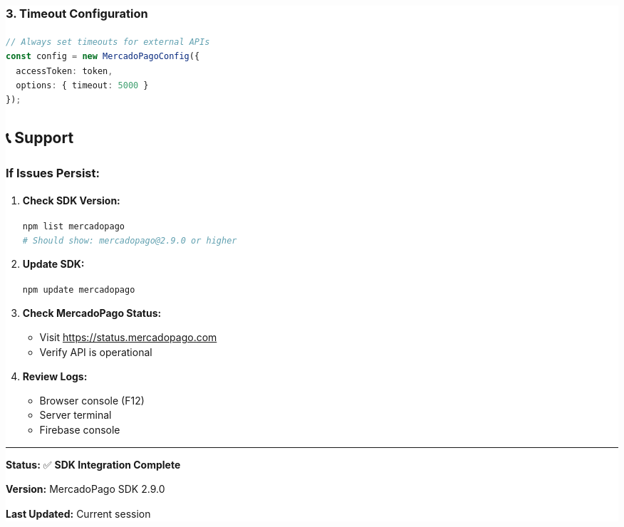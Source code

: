 ### 3. Timeout Configuration

```typescript
// Always set timeouts for external APIs
const config = new MercadoPagoConfig({ 
  accessToken: token,
  options: { timeout: 5000 }
});
```

## 📞 Support

### If Issues Persist:

1. **Check SDK Version:**
   ```bash
   npm list mercadopago
   # Should show: mercadopago@2.9.0 or higher
   ```

2. **Update SDK:**
   ```bash
   npm update mercadopago
   ```

3. **Check MercadoPago Status:**
   - Visit https://status.mercadopago.com
   - Verify API is operational

4. **Review Logs:**
   - Browser console (F12)
   - Server terminal
   - Firebase console

---

**Status:** ✅ **SDK Integration Complete**

**Version:** MercadoPago SDK 2.9.0

**Last Updated:** Current session

